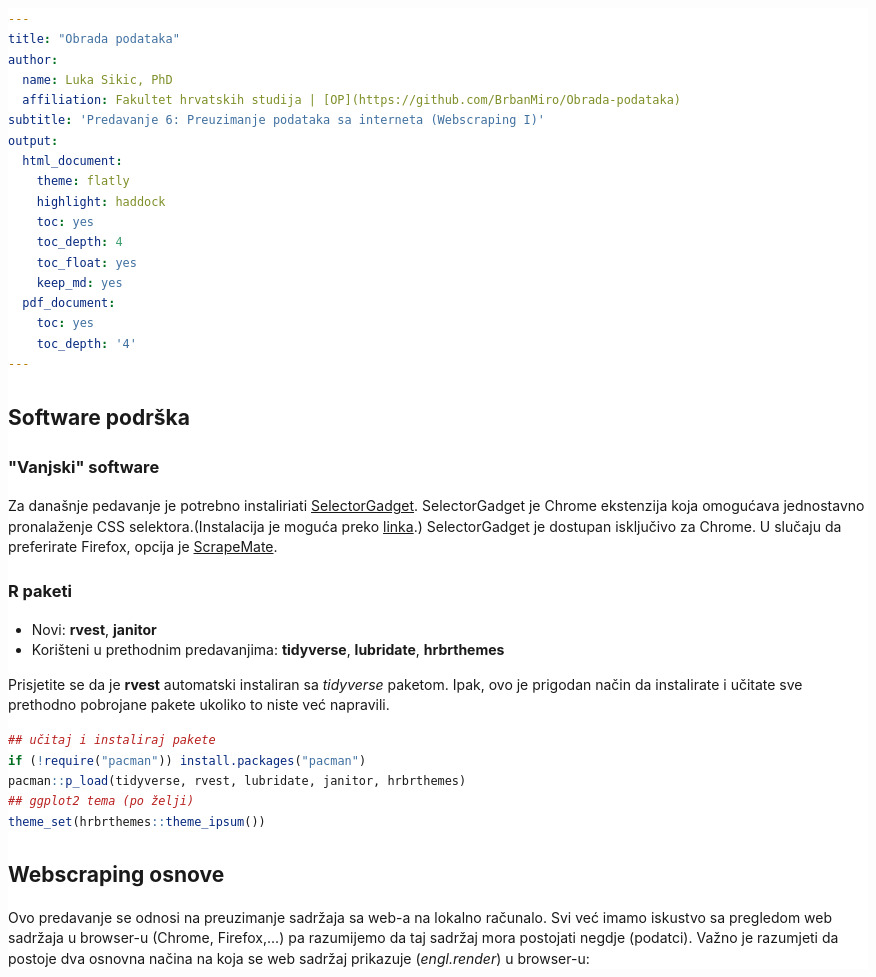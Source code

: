 ```yaml
---
title: "Obrada podataka"
author:
  name: Luka Sikic, PhD
  affiliation: Fakultet hrvatskih studija | [OP](https://github.com/BrbanMiro/Obrada-podataka)
subtitle: 'Predavanje 6: Preuzimanje podataka sa interneta (Webscraping I)'
output:
  html_document:
    theme: flatly
    highlight: haddock
    toc: yes
    toc_depth: 4
    toc_float: yes
    keep_md: yes
  pdf_document:
    toc: yes
    toc_depth: '4'
---
```




## Software podrška 

### "Vanjski" software

Za današnje pedavanje je potrebno instaliriati [SelectorGadget](https://selectorgadget.com/). SelectorGadget je Chrome ekstenzija koja omogućava jednostavno pronalaženje CSS selektora.(Instalacija je moguća preko [linka](https://chrome.google.com/webstore/detail/selectorgadget/mhjhnkcfbdhnjickkkdbjoemdmbfginb).) SelectorGadget je dostupan isključivo za Chrome. U slučaju da preferirate Firefox, opcija je [ScrapeMate](https://addons.mozilla.org/en-US/firefox/addon/scrapemate/).

### R paketi 

- Novi: **rvest**, **janitor**
- Korišteni u prethodnim predavanjima: **tidyverse**, **lubridate**, **hrbrthemes**

Prisjetite se da je **rvest** automatski instaliran sa *tidyverse* paketom. Ipak, ovo je prigodan način da instalirate i učitate sve prethodno pobrojane pakete ukoliko to niste već napravili. 


```r
## učitaj i instaliraj pakete
if (!require("pacman")) install.packages("pacman")
pacman::p_load(tidyverse, rvest, lubridate, janitor, hrbrthemes)
## ggplot2 tema (po želji)
theme_set(hrbrthemes::theme_ipsum())
```

## Webscraping osnove

Ovo predavanje se odnosi na preuzimanje sadržaja sa web-a na lokalno računalo. Svi već imamo iskustvo sa pregledom web sadržaja u browser-u (Chrome, Firefox,...) pa razumijemo da taj sadržaj mora postojati negdje (podatci). Važno je razumjeti da postoje dva osnovna načina na koja se web sadržaj prikazuje (*engl.render*) u browser-u:
